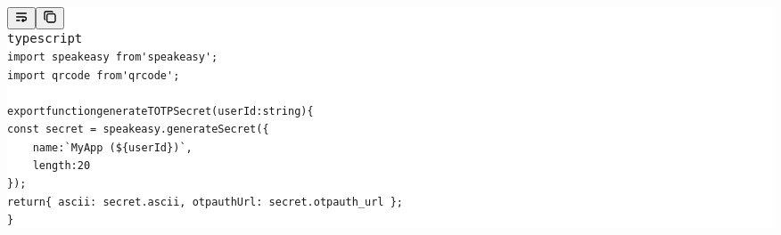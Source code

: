 <pre class="not-prose w-full rounded font-mono text-sm font-extralight"><div class="codeWrapper text-light selection:text-super selection:bg-super/10 my-md relative flex flex-col rounded font-mono text-sm font-normal bg-subtler"><div class="translate-y-xs -translate-x-xs bottom-xl mb-xl flex h-0 items-start justify-end md:sticky md:top-[100px]"><div class="overflow-hidden rounded-full border-subtlest ring-subtlest divide-subtlest bg-base"><div class="border-subtlest ring-subtlest divide-subtlest bg-subtler"><button data-testid="toggle-wrap-code-button" aria-label="Wrap lines" type="button" class="focus-visible:bg-subtle hover:bg-subtle text-quiet  hover:text-foreground dark:hover:bg-subtle font-sans focus:outline-none outline-none outline-transparent transition duration-300 ease-out select-none items-center relative group/button font-semimedium justify-center text-center items-center rounded-full cursor-pointer active:scale-[0.97] active:duration-150 active:ease-outExpo origin-center whitespace-nowrap inline-flex text-sm h-8 aspect-square" data-state="closed"><div class="flex items-center min-w-0 gap-two justify-center"><div class="flex shrink-0 items-center justify-center size-4"><svg xmlns="http://www.w3.org/2000/svg" width="16" height="16" viewBox="0 0 24 24" color="currentColor" class="tabler-icon" fill="none" stroke="currentColor" stroke-width="2" stroke-linecap="round" stroke-linejoin="round"><path d="M4 6l16 0 M4 18l5 0 M4 12h13a3 3 0 0 1 0 6h-4l2 -2m0 4l-2 -2"></path></svg></div></div></button><button data-testid="copy-code-button" aria-label="Copy code" type="button" class="focus-visible:bg-subtle hover:bg-subtle text-quiet  hover:text-foreground dark:hover:bg-subtle font-sans focus:outline-none outline-none outline-transparent transition duration-300 ease-out select-none items-center relative group/button font-semimedium justify-center text-center items-center rounded-full cursor-pointer active:scale-[0.97] active:duration-150 active:ease-outExpo origin-center whitespace-nowrap inline-flex text-sm h-8 aspect-square" data-state="closed"><div class="flex items-center min-w-0 gap-two justify-center"><div class="flex shrink-0 items-center justify-center size-4"><svg xmlns="http://www.w3.org/2000/svg" width="16" height="16" viewBox="0 0 24 24" color="currentColor" class="tabler-icon" fill="none" stroke="currentColor" stroke-width="2" stroke-linecap="round" stroke-linejoin="round"><path d="M7 7m0 2.667a2.667 2.667 0 0 1 2.667 -2.667h8.666a2.667 2.667 0 0 1 2.667 2.667v8.666a2.667 2.667 0 0 1 -2.667 2.667h-8.666a2.667 2.667 0 0 1 -2.667 -2.667z M4.012 16.737a2.005 2.005 0 0 1 -1.012 -1.737v-10c0 -1.1 .9 -2 2 -2h10c.75 0 1.158 .385 1.5 1"></path></svg></div></div></button></div></div></div><div class="-mt-xl"><div><div data-testid="code-language-indicator" class="text-quiet bg-subtle py-xs px-sm inline-block rounded-br rounded-tl-[3px] font-thin">typescript</div></div><div><span><code><span class="token token">import</span><span> speakeasy </span><span class="token token">from</span><span></span><span class="token token">'speakeasy'</span><span class="token token punctuation">;</span><span>
</span><span></span><span class="token token">import</span><span> qrcode </span><span class="token token">from</span><span></span><span class="token token">'qrcode'</span><span class="token token punctuation">;</span><span>
</span>
<span></span><span class="token token">export</span><span></span><span class="token token">function</span><span></span><span class="token token">generateTOTPSecret</span><span class="token token punctuation">(</span><span>userId</span><span class="token token operator">:</span><span></span><span class="token token">string</span><span class="token token punctuation">)</span><span></span><span class="token token punctuation">{</span><span>
</span><span></span><span class="token token">const</span><span> secret </span><span class="token token operator">=</span><span> speakeasy</span><span class="token token punctuation">.</span><span class="token token">generateSecret</span><span class="token token punctuation">(</span><span class="token token punctuation">{</span><span>
</span><span>    name</span><span class="token token operator">:</span><span></span><span class="token token template-string template-punctuation">`</span><span class="token token template-string">MyApp (</span><span class="token token template-string interpolation interpolation-punctuation punctuation">${</span><span class="token token template-string interpolation">userId</span><span class="token token template-string interpolation interpolation-punctuation punctuation">}</span><span class="token token template-string">)</span><span class="token token template-string template-punctuation">`</span><span class="token token punctuation">,</span><span>
</span><span>    length</span><span class="token token operator">:</span><span></span><span class="token token">20</span><span>
</span><span></span><span class="token token punctuation">}</span><span class="token token punctuation">)</span><span class="token token punctuation">;</span><span>
</span><span></span><span class="token token">return</span><span></span><span class="token token punctuation">{</span><span> ascii</span><span class="token token operator">:</span><span> secret</span><span class="token token punctuation">.</span><span>ascii</span><span class="token token punctuation">,</span><span> otpauthUrl</span><span class="token token operator">:</span><span> secret</span><span class="token token punctuation">.</span><span>otpauth_url </span><span class="token token punctuation">}</span><span class="token token punctuation">;</span><span>
</span><span></span><span class="token token punctuation">}</span><span>
</span></code></span></div></div></div></pre>